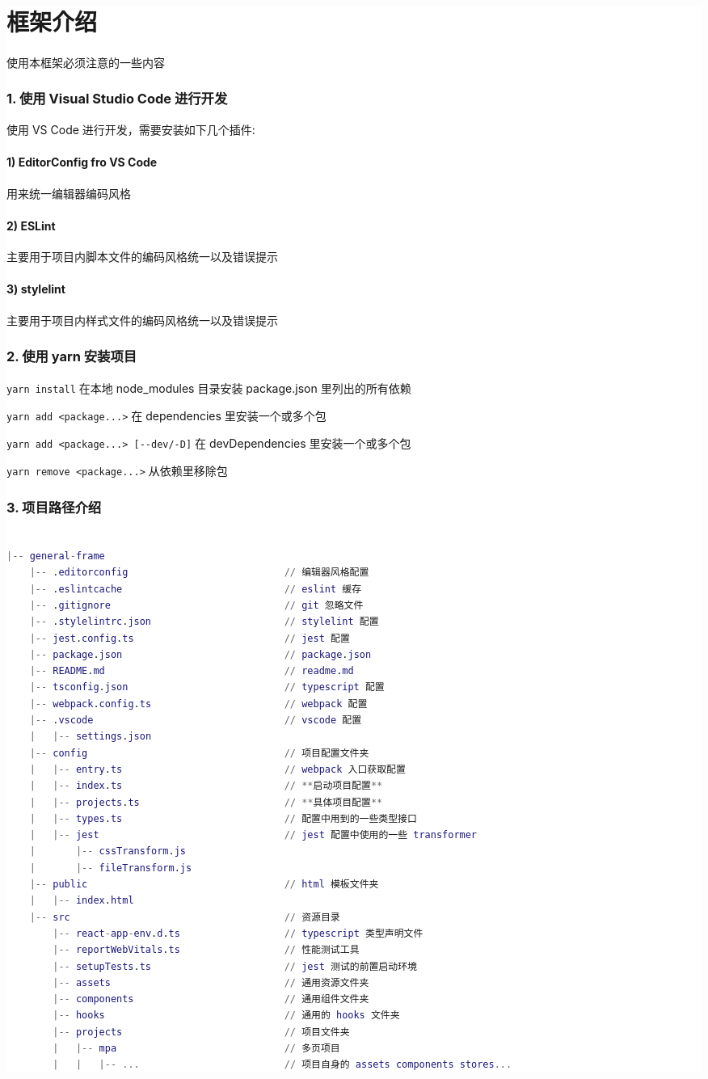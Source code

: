 # 框架介绍

使用本框架必须注意的一些内容

### 1. 使用 Visual Studio Code 进行开发

使用 VS Code 进行开发，需要安装如下几个插件:

#### 1) EditorConfig fro VS Code

用来统一编辑器编码风格

#### 2) ESLint

主要用于项目内脚本文件的编码风格统一以及错误提示

#### 3) stylelint

主要用于项目内样式文件的编码风格统一以及错误提示

### 2. 使用 yarn 安装项目

`yarn install` 在本地 node_modules 目录安装 package.json 里列出的所有依赖

`yarn add <package...>` 在 dependencies 里安装一个或多个包

`yarn add <package...> [--dev/-D]` 在 devDependencies 里安装一个或多个包

`yarn remove <package...>` 从依赖里移除包

### 3. 项目路径介绍

```m

|-- general-frame
    |-- .editorconfig                           // 编辑器风格配置
    |-- .eslintcache                            // eslint 缓存
    |-- .gitignore                              // git 忽略文件
    |-- .stylelintrc.json                       // stylelint 配置
    |-- jest.config.ts                          // jest 配置
    |-- package.json                            // package.json
    |-- README.md                               // readme.md
    |-- tsconfig.json                           // typescript 配置
    |-- webpack.config.ts                       // webpack 配置
    |-- .vscode                                 // vscode 配置
    |   |-- settings.json
    |-- config                                  // 项目配置文件夹
    |   |-- entry.ts                            // webpack 入口获取配置
    |   |-- index.ts                            // **启动项目配置**
    |   |-- projects.ts                         // **具体项目配置**
    |   |-- types.ts                            // 配置中用到的一些类型接口
    |   |-- jest                                // jest 配置中使用的一些 transformer
    |       |-- cssTransform.js
    |       |-- fileTransform.js
    |-- public                                  // html 模板文件夹
    |   |-- index.html
    |-- src                                     // 资源目录
        |-- react-app-env.d.ts                  // typescript 类型声明文件
        |-- reportWebVitals.ts                  // 性能测试工具
        |-- setupTests.ts                       // jest 测试的前置启动环境
        |-- assets                              // 通用资源文件夹
        |-- components                          // 通用组件文件夹
        |-- hooks                               // 通用的 hooks 文件夹
        |-- projects                            // 项目文件夹
        |   |-- mpa                             // 多页项目
        |   |   |-- ...                         // 项目自身的 assets components stores...
```